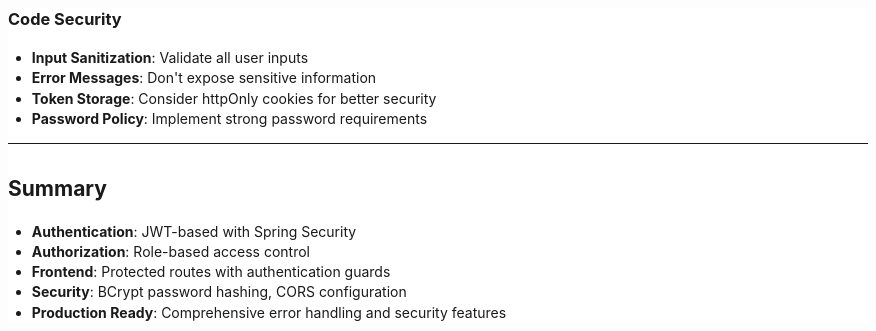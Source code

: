 ### Code Security
- **Input Sanitization**: Validate all user inputs
- **Error Messages**: Don't expose sensitive information
- **Token Storage**: Consider httpOnly cookies for better security
- **Password Policy**: Implement strong password requirements

---

## Summary
- **Authentication**: JWT-based with Spring Security
- **Authorization**: Role-based access control
- **Frontend**: Protected routes with authentication guards
- **Security**: BCrypt password hashing, CORS configuration
- **Production Ready**: Comprehensive error handling and security features 